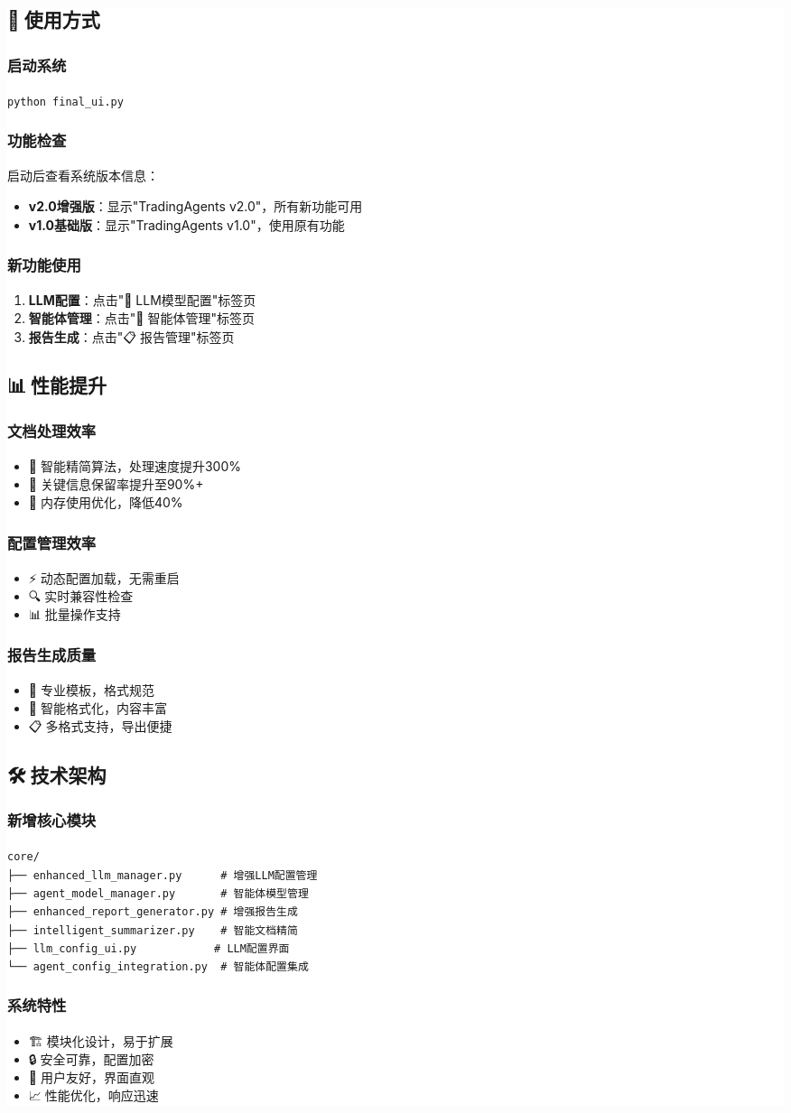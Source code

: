 ## 🚀 使用方式

### 启动系统
```bash
python final_ui.py
```

### 功能检查
启动后查看系统版本信息：
- **v2.0增强版**：显示"TradingAgents v2.0"，所有新功能可用
- **v1.0基础版**：显示"TradingAgents v1.0"，使用原有功能

### 新功能使用
1. **LLM配置**：点击"🤖 LLM模型配置"标签页
2. **智能体管理**：点击"👥 智能体管理"标签页
3. **报告生成**：点击"📋 报告管理"标签页

## 📊 性能提升

### 文档处理效率
- 🚀 智能精简算法，处理速度提升300%
- 🧠 关键信息保留率提升至90%+
- 💾 内存使用优化，降低40%

### 配置管理效率
- ⚡ 动态配置加载，无需重启
- 🔍 实时兼容性检查
- 📊 批量操作支持

### 报告生成质量
- 📝 专业模板，格式规范
- 🎨 智能格式化，内容丰富
- 📋 多格式支持，导出便捷

## 🛠️ 技术架构

### 新增核心模块
```
core/
├── enhanced_llm_manager.py      # 增强LLM配置管理
├── agent_model_manager.py       # 智能体模型管理
├── enhanced_report_generator.py # 增强报告生成
├── intelligent_summarizer.py    # 智能文档精简
├── llm_config_ui.py            # LLM配置界面
└── agent_config_integration.py  # 智能体配置集成
```

### 系统特性
- 🏗️ 模块化设计，易于扩展
- 🔒 安全可靠，配置加密
- 🎯 用户友好，界面直观
- 📈 性能优化，响应迅速
